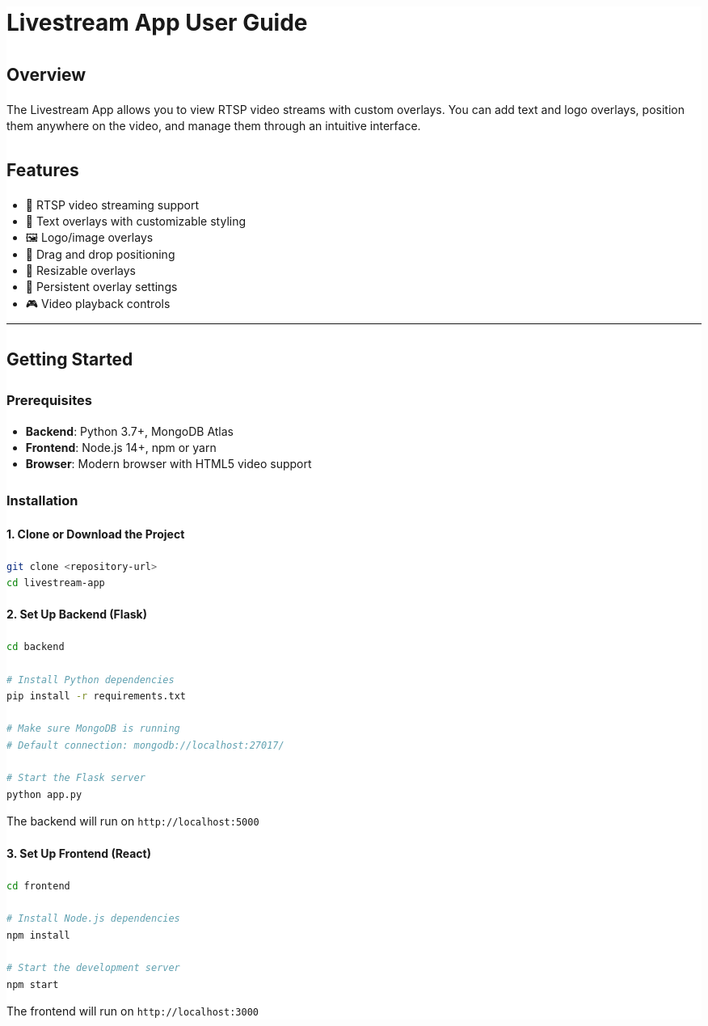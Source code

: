 # Livestream App User Guide

## Overview
The Livestream App allows you to view RTSP video streams with custom overlays. You can add text and logo overlays, position them anywhere on the video, and manage them through an intuitive interface.

## Features
- 🎥 RTSP video streaming support
- 📝 Text overlays with customizable styling
- 🖼️ Logo/image overlays
- 🎯 Drag and drop positioning
- 📏 Resizable overlays
- 💾 Persistent overlay settings
- 🎮 Video playback controls

---

## Getting Started

### Prerequisites
- **Backend**: Python 3.7+, MongoDB Atlas
- **Frontend**: Node.js 14+, npm or yarn
- **Browser**: Modern browser with HTML5 video support

### Installation

#### 1. Clone or Download the Project
```bash
git clone <repository-url>
cd livestream-app
```

#### 2. Set Up Backend (Flask)
```bash
cd backend

# Install Python dependencies
pip install -r requirements.txt

# Make sure MongoDB is running
# Default connection: mongodb://localhost:27017/

# Start the Flask server
python app.py
```
The backend will run on `http://localhost:5000`

#### 3. Set Up Frontend (React)
```bash
cd frontend

# Install Node.js dependencies
npm install

# Start the development server
npm start
```
The frontend will run on `http://localhost:3000`
